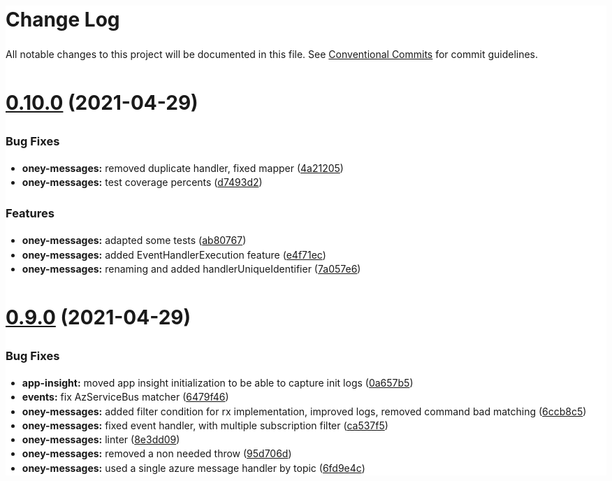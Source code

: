 # Change Log

All notable changes to this project will be documented in this file.
See [Conventional Commits](https://conventionalcommits.org) for commit guidelines.

# [0.10.0](https://dev.azure.com/OneyPay/OneyPay-API/_git/oney/compare/@oney/az-servicebus-adapters@0.9.0...@oney/az-servicebus-adapters@0.10.0) (2021-04-29)


### Bug Fixes

* **oney-messages:** removed duplicate handler, fixed mapper ([4a21205](https://dev.azure.com/OneyPay/OneyPay-API/_git/oney/commits/4a212056de5539d1e7003c2b915220a6b86931a2))
* **oney-messages:** test coverage percents ([d7493d2](https://dev.azure.com/OneyPay/OneyPay-API/_git/oney/commits/d7493d2aefc6c8c9f7558469e6eb6bcf672328f2))


### Features

* **oney-messages:** adapted some tests ([ab80767](https://dev.azure.com/OneyPay/OneyPay-API/_git/oney/commits/ab80767808c4806a32c109101f8ac8141b3f20d3))
* **oney-messages:** added EventHandlerExecution feature ([e4f71ec](https://dev.azure.com/OneyPay/OneyPay-API/_git/oney/commits/e4f71ec59dc59e300d5a8b63f08f5f89bda9bd53))
* **oney-messages:** renaming and added handlerUniqueIdentifier ([7a057e6](https://dev.azure.com/OneyPay/OneyPay-API/_git/oney/commits/7a057e61f557d391a9750546838f10609d1cefdc))





# [0.9.0](https://dev.azure.com/OneyPay/OneyPay-API/_git/oney/compare/@oney/az-servicebus-adapters@0.8.1...@oney/az-servicebus-adapters@0.9.0) (2021-04-29)


### Bug Fixes

* **app-insight:** moved app insight initialization to be able to capture init logs ([0a657b5](https://dev.azure.com/OneyPay/OneyPay-API/_git/oney/commits/0a657b5a9b14073cab76fcf2151833709c0a730d))
* **events:** fix AzServiceBus matcher ([6479f46](https://dev.azure.com/OneyPay/OneyPay-API/_git/oney/commits/6479f4698e4dd85e1925c88cc258016657229a44))
* **oney-messages:** added filter condition for rx implementation, improved logs, removed command bad matching ([6ccb8c5](https://dev.azure.com/OneyPay/OneyPay-API/_git/oney/commits/6ccb8c548ffd965ada7cc0dd4e0ddf4db609ca88))
* **oney-messages:** fixed event handler, with multiple subscription filter ([ca537f5](https://dev.azure.com/OneyPay/OneyPay-API/_git/oney/commits/ca537f5168115b2dbf7abe3aca56ff70f9f7460f))
* **oney-messages:** linter ([8e3dd09](https://dev.azure.com/OneyPay/OneyPay-API/_git/oney/commits/8e3dd09ee5d93dc379bd1a3716d8a6041238bc75))
* **oney-messages:** removed a non needed throw ([95d706d](https://dev.azure.com/OneyPay/OneyPay-API/_git/oney/commits/95d706d22f258cf54d8a542912a81c064ff5944d))
* **oney-messages:** used a single azure message handler by topic ([6fd9e4c](https://dev.azure.com/OneyPay/OneyPay-API/_git/oney/commits/6fd9e4c31f50a7da11f0abdcf01244895fda7c7d))

